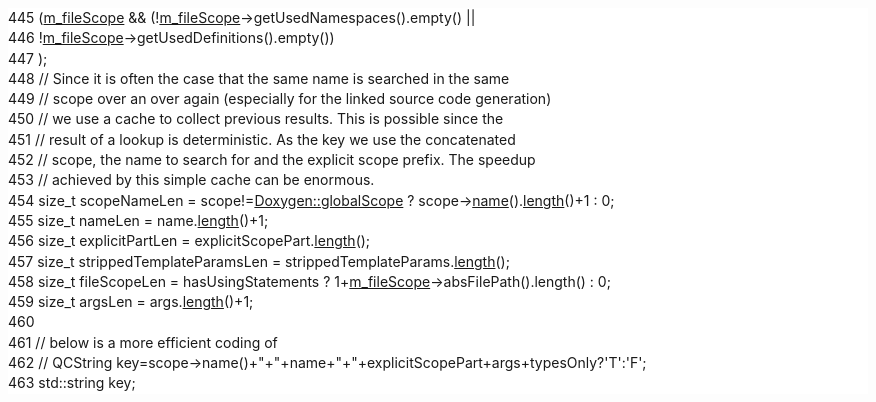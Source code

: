 <div class="doxyCodeLine"><span class="doxyLineNumber">445</span><span class="doxyLineContent"><span class="doxyHighlight">    (<a href="#a3980fdf8be8cde16e3e9ef5d6b5e8498">m_fileScope</a> &amp;&amp; (!<a href="#a3980fdf8be8cde16e3e9ef5d6b5e8498">m_fileScope</a>-&gt;getUsedNamespaces().empty() ||</span></span></div>
<div class="doxyCodeLine"><span class="doxyLineNumber">446</span><span class="doxyLineContent"><span class="doxyHighlight">                     !<a href="#a3980fdf8be8cde16e3e9ef5d6b5e8498">m_fileScope</a>-&gt;getUsedDefinitions().empty())</span></span></div>
<div class="doxyCodeLine"><span class="doxyLineNumber">447</span><span class="doxyLineContent"><span class="doxyHighlight">    );</span></span></div>
<div class="doxyCodeLine"><span class="doxyLineNumber">448</span><span class="doxyLineContent"><span class="doxyHighlight">  </span><span class="doxyHighlightComment">// Since it is often the case that the same name is searched in the same</span></span></div>
<div class="doxyCodeLine"><span class="doxyLineNumber">449</span><span class="doxyLineContent"><span class="doxyHighlight">  </span><span class="doxyHighlightComment">// scope over an over again (especially for the linked source code generation)</span></span></div>
<div class="doxyCodeLine"><span class="doxyLineNumber">450</span><span class="doxyLineContent"><span class="doxyHighlight">  </span><span class="doxyHighlightComment">// we use a cache to collect previous results. This is possible since the</span></span></div>
<div class="doxyCodeLine"><span class="doxyLineNumber">451</span><span class="doxyLineContent"><span class="doxyHighlight">  </span><span class="doxyHighlightComment">// result of a lookup is deterministic. As the key we use the concatenated</span></span></div>
<div class="doxyCodeLine"><span class="doxyLineNumber">452</span><span class="doxyLineContent"><span class="doxyHighlight">  </span><span class="doxyHighlightComment">// scope, the name to search for and the explicit scope prefix. The speedup</span></span></div>
<div class="doxyCodeLine"><span class="doxyLineNumber">453</span><span class="doxyLineContent"><span class="doxyHighlight">  </span><span class="doxyHighlightComment">// achieved by this simple cache can be enormous.</span></span></div>
<div class="doxyCodeLine"><span class="doxyLineNumber">454</span><span class="doxyLineContent"><span class="doxyHighlight">  </span><span class="doxyHighlightKeywordType">size_t</span><span class="doxyHighlight"> scopeNameLen = scope!=<a href="/web-doxygen/docs/api/classes/doxygen/#a70414f815dfe6f9b6605380312f0dbc2">Doxygen::globalScope</a> ? scope-&gt;<a href="/web-doxygen/docs/api/classes/definition/#afc4fb51052226ea23c2f51b6516a3525">name</a>().<a href="/web-doxygen/docs/api/classes/qcstring/#a16362990092a086b505e08f102df4dff">length</a>()+1 : 0;</span></span></div>
<div class="doxyCodeLine"><span class="doxyLineNumber">455</span><span class="doxyLineContent"><span class="doxyHighlight">  </span><span class="doxyHighlightKeywordType">size_t</span><span class="doxyHighlight"> nameLen = name.<a href="/web-doxygen/docs/api/classes/qcstring/#a16362990092a086b505e08f102df4dff">length</a>()+1;</span></span></div>
<div class="doxyCodeLine"><span class="doxyLineNumber">456</span><span class="doxyLineContent"><span class="doxyHighlight">  </span><span class="doxyHighlightKeywordType">size_t</span><span class="doxyHighlight"> explicitPartLen = explicitScopePart.<a href="/web-doxygen/docs/api/classes/qcstring/#a16362990092a086b505e08f102df4dff">length</a>();</span></span></div>
<div class="doxyCodeLine"><span class="doxyLineNumber">457</span><span class="doxyLineContent"><span class="doxyHighlight">  </span><span class="doxyHighlightKeywordType">size_t</span><span class="doxyHighlight"> strippedTemplateParamsLen = strippedTemplateParams.<a href="/web-doxygen/docs/api/classes/qcstring/#a16362990092a086b505e08f102df4dff">length</a>();</span></span></div>
<div class="doxyCodeLine"><span class="doxyLineNumber">458</span><span class="doxyLineContent"><span class="doxyHighlight">  </span><span class="doxyHighlightKeywordType">size_t</span><span class="doxyHighlight"> fileScopeLen = hasUsingStatements ? 1+<a href="#a3980fdf8be8cde16e3e9ef5d6b5e8498">m_fileScope</a>-&gt;absFilePath().length() : 0;</span></span></div>
<div class="doxyCodeLine"><span class="doxyLineNumber">459</span><span class="doxyLineContent"><span class="doxyHighlight">  </span><span class="doxyHighlightKeywordType">size_t</span><span class="doxyHighlight"> argsLen = args.<a href="/web-doxygen/docs/api/classes/qcstring/#a16362990092a086b505e08f102df4dff">length</a>()+1;</span></span></div>
<div class="doxyCodeLine"><span class="doxyLineNumber">460</span></div>
<div class="doxyCodeLine"><span class="doxyLineNumber">461</span><span class="doxyLineContent"><span class="doxyHighlight">  </span><span class="doxyHighlightComment">// below is a more efficient coding of</span></span></div>
<div class="doxyCodeLine"><span class="doxyLineNumber">462</span><span class="doxyLineContent"><span class="doxyHighlight">  </span><span class="doxyHighlightComment">// QCString key=scope-&gt;name()+"+"+name+"+"+explicitScopePart+args+typesOnly?'T':'F';</span></span></div>
<div class="doxyCodeLine"><span class="doxyLineNumber">463</span><span class="doxyLineContent"><span class="doxyHighlight">  std::string key;</span></span></div>